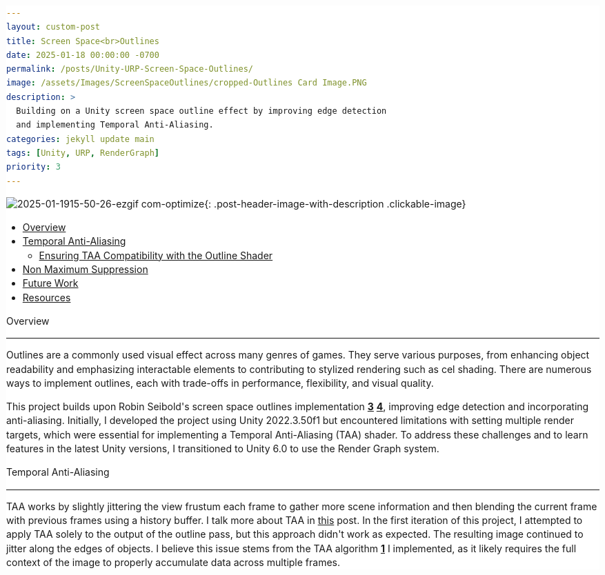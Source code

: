 ```yaml
---
layout: custom-post
title: Screen Space<br>Outlines
date: 2025-01-18 00:00:00 -0700
permalink: /posts/Unity-URP-Screen-Space-Outlines/
image: /assets/Images/ScreenSpaceOutlines/cropped-Outlines Card Image.PNG
description: >
  Building on a Unity screen space outline effect by improving edge detection
  and implementing Temporal Anti-Aliasing.
categories: jekyll update main
tags: [Unity, URP, RenderGraph]
priority: 3
---
```





![2025-01-1915-50-26-ezgif com-optimize](/assets/videos/ScreenSpaceOutlines/2025-01-1915-49-35-ezgif.com-optimize.gif){: .post-header-image-with-description .clickable-image} 
* [Overview](#overview)
* [Temporal Anti-Aliasing](#temporal-anti-aliasing)
    * [Ensuring TAA Compatibility with the Outline Shader](#Ensuring-TAA-Compatibility)
* [Non Maximum Suppression](#non-maximum-suppression)
* [Future Work](#future-work)
* [Resources](#links)


<div class="reusable-divider">
    <span class="small-header-text" id="overview">Overview</span>
    <hr>
</div>

Outlines are a commonly used visual effect across many genres of games. They serve various purposes, from enhancing object readability and emphasizing interactable elements to contributing to stylized rendering such as cel shading. There are numerous ways to implement outlines, each with trade-offs in performance,  flexibility, and visual quality. 

This project builds upon Robin Seibold's screen space outlines implementation **[3](#RSVideo)** **[4](#RSGithub)**, improving edge detection and incorporating anti-aliasing. Initially, I developed the project using Unity 2022.3.50f1 but encountered limitations with setting multiple render targets, which were essential for implementing a Temporal Anti-Aliasing (TAA) shader. To address these challenges and to learn features in the latest Unity versions, I transitioned to Unity 6.0 to use the Render Graph system.

<div class="reusable-divider">
    <span class="small-header-text" id="temporal-anti-aliasing">Temporal Anti-Aliasing</span>
    <hr>
</div>

TAA works by slightly jittering the view frustum each frame to gather more scene information and then blending the current frame with previous frames using a history buffer. I talk more about TAA in [this](/posts/Fixing-Real-Time-Optimizations-For-Volumetric-Rendering/) post. In the first iteration of this project, I attempted to apply TAA solely to the output of the outline pass, but this approach didn't work as expected. The resulting image continued to jitter along the edges of objects. I believe this issue stems from the TAA algorithm **[1](#INSIDE)** I implemented, as it likely requires the full context of the image to properly accumulate data across multiple frames.


[jekyll-docs]: https://jekyllrb.com/docs/home
[jekyll-gh]:   https://github.com/jekyll/jekyll
[jekyll-talk]: https://talk.jekyllrb.com/